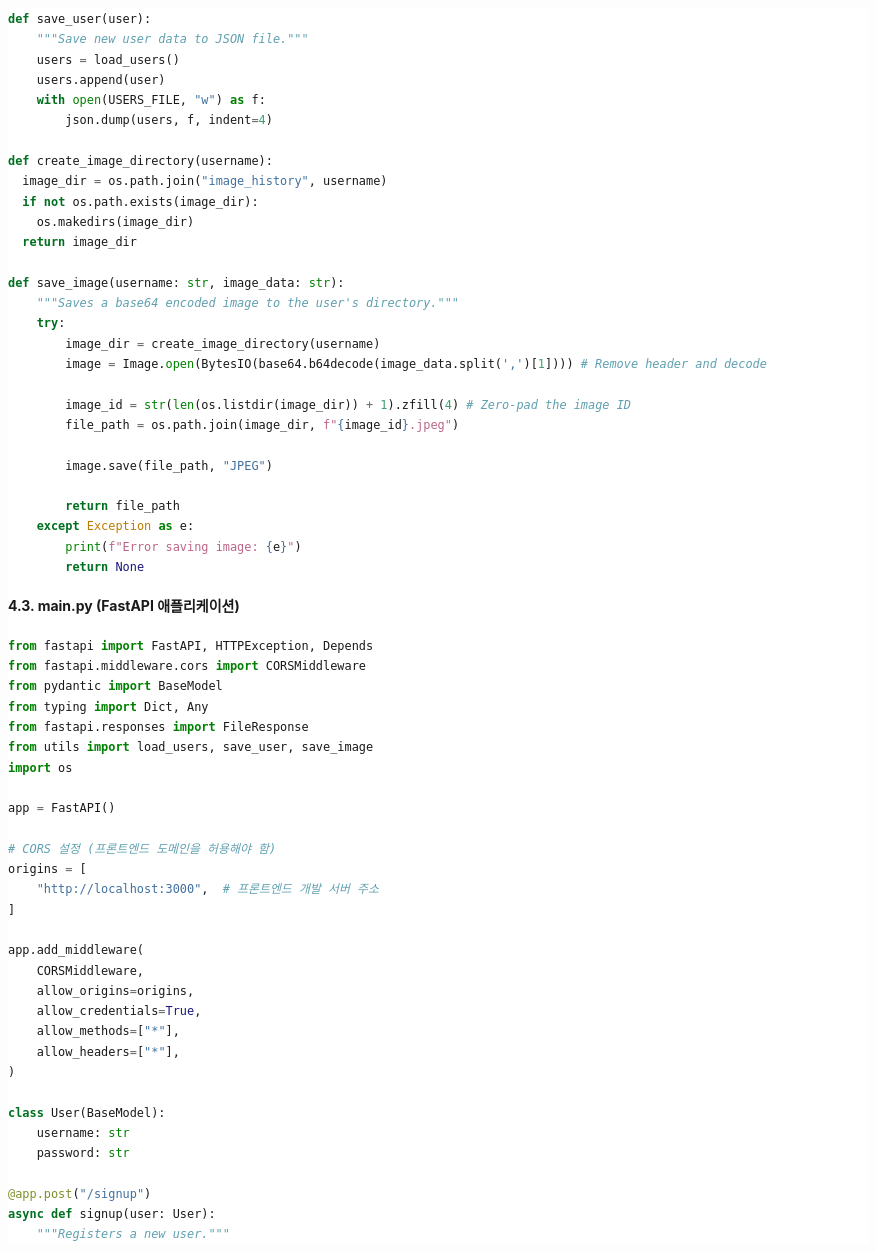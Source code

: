 ```python
def save_user(user):
    """Save new user data to JSON file."""
    users = load_users()
    users.append(user)
    with open(USERS_FILE, "w") as f:
        json.dump(users, f, indent=4)

def create_image_directory(username):
  image_dir = os.path.join("image_history", username)
  if not os.path.exists(image_dir):
    os.makedirs(image_dir)
  return image_dir

def save_image(username: str, image_data: str):
    """Saves a base64 encoded image to the user's directory."""
    try:
        image_dir = create_image_directory(username)
        image = Image.open(BytesIO(base64.b64decode(image_data.split(',')[1]))) # Remove header and decode

        image_id = str(len(os.listdir(image_dir)) + 1).zfill(4) # Zero-pad the image ID
        file_path = os.path.join(image_dir, f"{image_id}.jpeg")

        image.save(file_path, "JPEG")

        return file_path
    except Exception as e:
        print(f"Error saving image: {e}")
        return None
```

#### 4.3. main.py (FastAPI 애플리케이션)

```python
from fastapi import FastAPI, HTTPException, Depends
from fastapi.middleware.cors import CORSMiddleware
from pydantic import BaseModel
from typing import Dict, Any
from fastapi.responses import FileResponse
from utils import load_users, save_user, save_image
import os

app = FastAPI()

# CORS 설정 (프론트엔드 도메인을 허용해야 함)
origins = [
    "http://localhost:3000",  # 프론트엔드 개발 서버 주소
]

app.add_middleware(
    CORSMiddleware,
    allow_origins=origins,
    allow_credentials=True,
    allow_methods=["*"],
    allow_headers=["*"],
)

class User(BaseModel):
    username: str
    password: str

@app.post("/signup")
async def signup(user: User):
    """Registers a new user."""
```